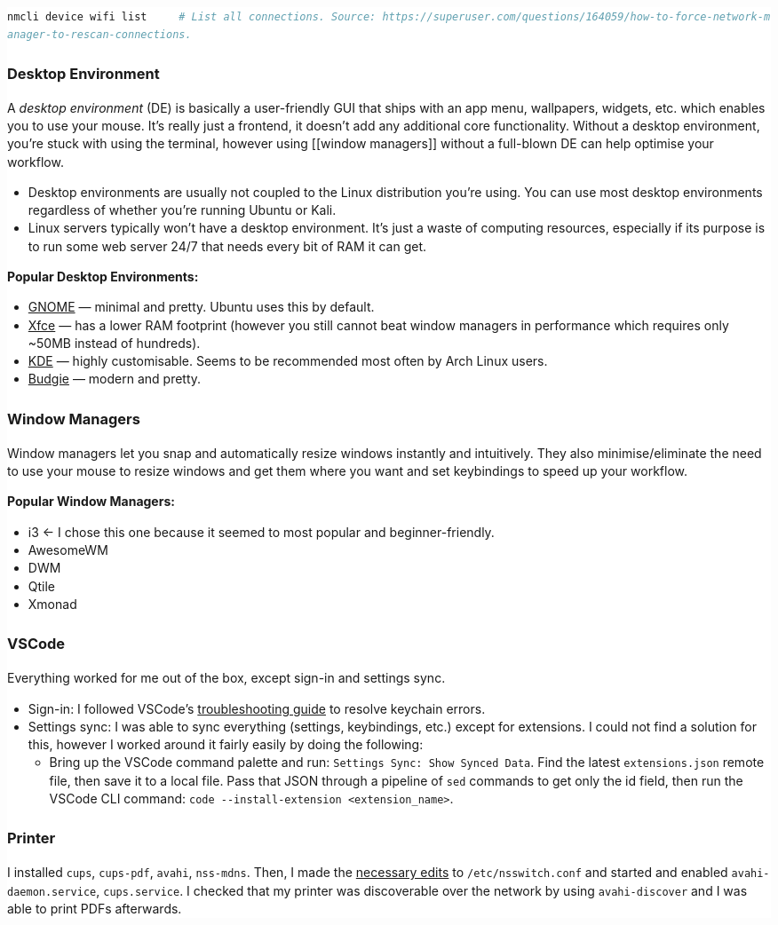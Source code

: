 ```bash
nmcli device wifi list     # List all connections. Source: https://superuser.com/questions/164059/how-to-force-network-manager-to-rescan-connections.
```

### Desktop Environment
A *desktop environment* (DE) is basically a user-friendly GUI that ships with an app menu, wallpapers, widgets, etc. which enables you to use your mouse. It’s really just a frontend, it doesn’t add any additional core functionality. Without a desktop environment, you’re stuck with using the terminal, however using [[window managers]] without a full-blown DE can help optimise your workflow.

- Desktop environments are usually not coupled to the Linux distribution you’re using. You can use most desktop environments regardless of whether you’re running Ubuntu or Kali.
- Linux servers typically won’t have a desktop environment. It’s just a waste of computing resources, especially if its purpose is to run some web server 24/7 that needs every bit of RAM it can get.

**Popular Desktop Environments:**
- [GNOME](https://www.gnome.org/) — minimal and pretty. Ubuntu uses this by default.
- [Xfce](https://xfce.org/) — has a lower RAM footprint (however you still cannot beat window managers in performance which requires only ~50MB instead of hundreds).
- [KDE](https://kde.org/plasma-desktop/) — highly customisable. Seems to be recommended most often by Arch Linux users.
- [Budgie](https://ubuntubudgie.org/) — modern and pretty.

### Window Managers
Window managers let you snap and automatically resize windows instantly and intuitively. They also minimise/eliminate the need to use your mouse to resize windows and get them where you want and set keybindings to speed up your workflow.

**Popular Window Managers:**

- i3 ← I chose this one because it seemed to most popular and beginner-friendly.
- AwesomeWM
- DWM
- Qtile
- Xmonad

### VSCode
Everything worked for me out of the box, except sign-in and settings sync. 

- Sign-in: I followed VSCode’s [troubleshooting guide](https://code.visualstudio.com/docs/editor/settings-sync#_linux) to resolve keychain errors.
- Settings sync: I was able to sync everything (settings, keybindings, etc.) except for extensions. I could not find a solution for this, however I worked around it fairly easily by doing the following:
    - Bring up the VSCode command palette and run: `Settings Sync: Show Synced Data`. Find the latest `extensions.json` remote file, then save it to a local file. Pass that JSON through a pipeline of `sed` commands to get only the id field, then run the VSCode CLI command: `code --install-extension <extension_name>`.

### Printer
I installed `cups`, `cups-pdf`, `avahi`, `nss-mdns`. Then, I made the [necessary edits](https://wiki.archlinux.org/title/Avahi#Hostname_resolution) to `/etc/nsswitch.conf` and started and enabled `avahi-daemon.service`, `cups.service`. I checked that my printer was discoverable over the network by using `avahi-discover` and I was able to print PDFs afterwards.
